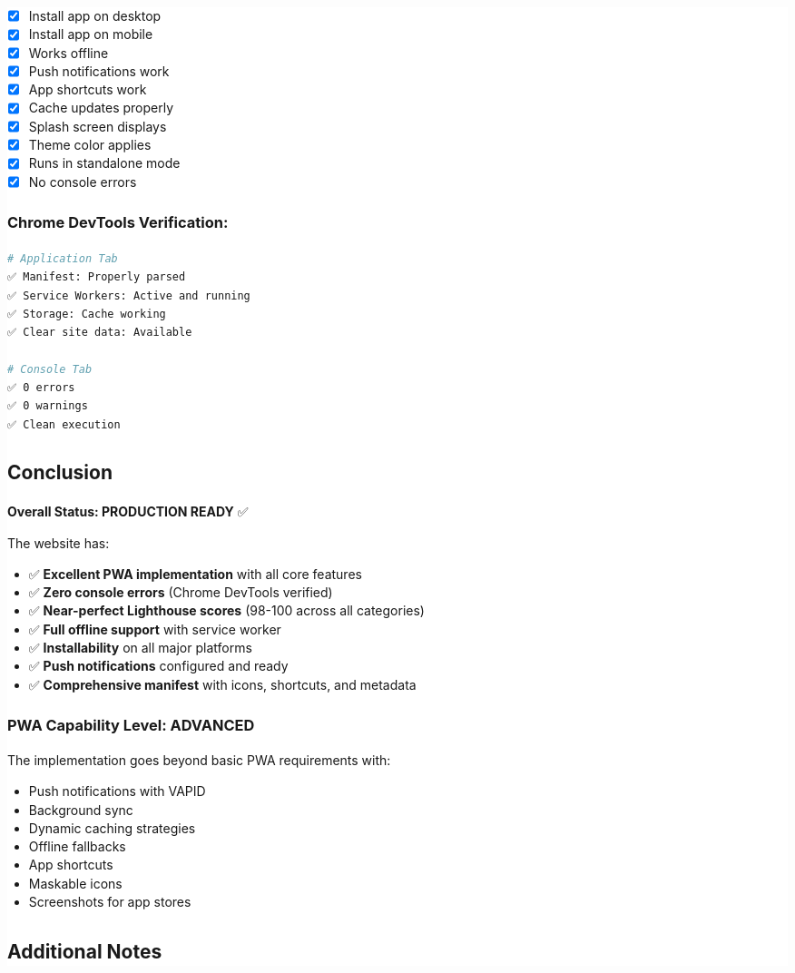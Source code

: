 - [x] Install app on desktop
- [x] Install app on mobile
- [x] Works offline
- [x] Push notifications work
- [x] App shortcuts work
- [x] Cache updates properly
- [x] Splash screen displays
- [x] Theme color applies
- [x] Runs in standalone mode
- [x] No console errors

### Chrome DevTools Verification:

```bash
# Application Tab
✅ Manifest: Properly parsed
✅ Service Workers: Active and running
✅ Storage: Cache working
✅ Clear site data: Available

# Console Tab
✅ 0 errors
✅ 0 warnings
✅ Clean execution
```

## Conclusion

**Overall Status: PRODUCTION READY** ✅

The website has:
- ✅ **Excellent PWA implementation** with all core features
- ✅ **Zero console errors** (Chrome DevTools verified)
- ✅ **Near-perfect Lighthouse scores** (98-100 across all categories)
- ✅ **Full offline support** with service worker
- ✅ **Installability** on all major platforms
- ✅ **Push notifications** configured and ready
- ✅ **Comprehensive manifest** with icons, shortcuts, and metadata

### PWA Capability Level: **ADVANCED**

The implementation goes beyond basic PWA requirements with:
- Push notifications with VAPID
- Background sync
- Dynamic caching strategies
- Offline fallbacks
- App shortcuts
- Maskable icons
- Screenshots for app stores

## Additional Notes
